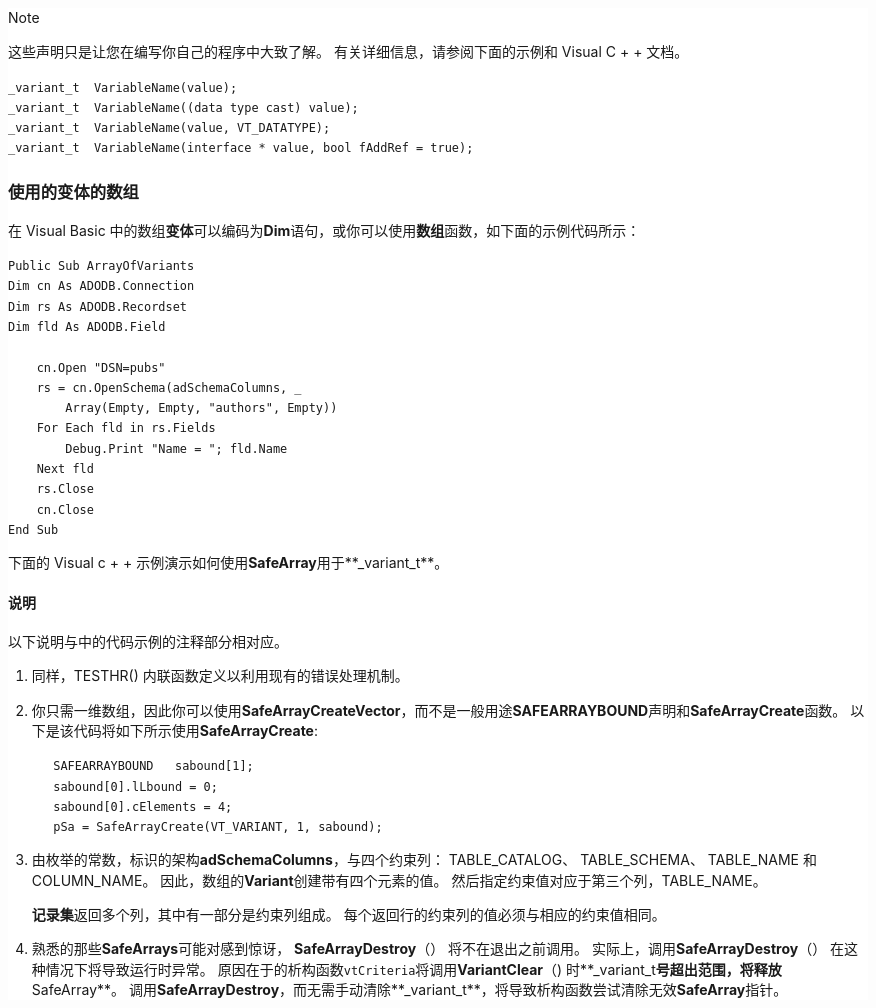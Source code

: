 > [!NOTE]
>  这些声明只是让您在编写你自己的程序中大致了解。 有关详细信息，请参阅下面的示例和 Visual C + + 文档。  
  
```  
_variant_t  VariableName(value);  
_variant_t  VariableName((data type cast) value);  
_variant_t  VariableName(value, VT_DATATYPE);  
_variant_t  VariableName(interface * value, bool fAddRef = true);  
```  
  
### <a name="using-arrays-of-variants"></a>使用的变体的数组  
 在 Visual Basic 中的数组**变体**可以编码为**Dim**语句，或你可以使用**数组**函数，如下面的示例代码所示：  
  
```  
Public Sub ArrayOfVariants  
Dim cn As ADODB.Connection  
Dim rs As ADODB.Recordset  
Dim fld As ADODB.Field  
  
    cn.Open "DSN=pubs"  
    rs = cn.OpenSchema(adSchemaColumns, _  
        Array(Empty, Empty, "authors", Empty))  
    For Each fld in rs.Fields  
        Debug.Print "Name = "; fld.Name  
    Next fld  
    rs.Close  
    cn.Close  
End Sub  
```  
  
 下面的 Visual c + + 示例演示如何使用**SafeArray**用于**_variant_t**。  
  
#### <a name="notes"></a>说明  
 以下说明与中的代码示例的注释部分相对应。  
  
1.  同样，TESTHR() 内联函数定义以利用现有的错误处理机制。  
  
2.  你只需一维数组，因此你可以使用**SafeArrayCreateVector**，而不是一般用途**SAFEARRAYBOUND**声明和**SafeArrayCreate**函数。 以下是该代码将如下所示使用**SafeArrayCreate**:  
  
    ```  
       SAFEARRAYBOUND   sabound[1];  
       sabound[0].lLbound = 0;  
       sabound[0].cElements = 4;  
       pSa = SafeArrayCreate(VT_VARIANT, 1, sabound);  
    ```  
  
3.  由枚举的常数，标识的架构**adSchemaColumns**，与四个约束列： TABLE_CATALOG、 TABLE_SCHEMA、 TABLE_NAME 和 COLUMN_NAME。 因此，数组的**Variant**创建带有四个元素的值。 然后指定约束值对应于第三个列，TABLE_NAME。  
  
     **记录集**返回多个列，其中有一部分是约束列组成。 每个返回行的约束列的值必须与相应的约束值相同。  
  
4.  熟悉的那些**SafeArrays**可能对感到惊讶， **SafeArrayDestroy**（） 将不在退出之前调用。 实际上，调用**SafeArrayDestroy**（） 在这种情况下将导致运行时异常。 原因在于的析构函数`vtCriteria`将调用**VariantClear**（) 时**_variant_t**号超出范围，将释放**SafeArray**。 调用**SafeArrayDestroy**，而无需手动清除**_variant_t**，将导致析构函数尝试清除无效**SafeArray**指针。  
  